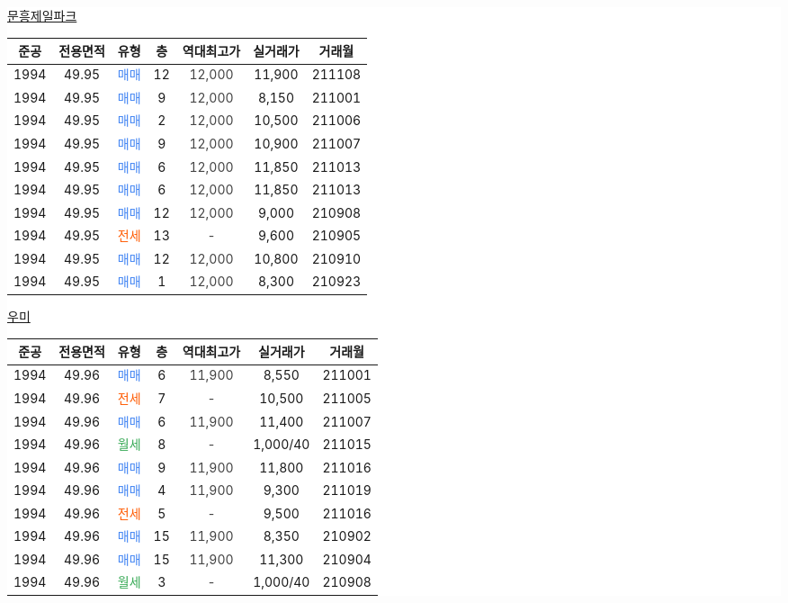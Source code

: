 
<script async src="//pagead2.googlesyndication.com/pagead/js/adsbygoogle.js"></script>

<ins class="adsbygoogle"
     style="display:block"
     data-ad-client="ca-pub-2446590836940007"
     data-ad-slot="1659523306"
     data-ad-format="auto"
     data-full-width-responsive="true"></ins>
<script>
(adsbygoogle = window.adsbygoogle || []).push({});
</script>


[문흥제일파크](https://search.naver.com/search.naver?query=%EA%B4%91%EC%A3%BC%EA%B4%91%EC%97%AD%EC%8B%9C+%EB%B6%81%EA%B5%AC+%EB%AC%B8%ED%9D%A5%EB%8F%99+%EB%AC%B8%ED%9D%A5%EC%A0%9C%EC%9D%BC%ED%8C%8C%ED%81%AC)

|준공|전용면적|유형|층|역대최고가|실거래가|거래월|
|:---:|:---:|:---:|:---:|:---:|:---:|:---:|
|1994|49.95|<span style="color:#4285f3">매매</span>|12|<span style="color:#444444">12,000</span>|11,900|211108|
|1994|49.95|<span style="color:#4285f3">매매</span>|9|<span style="color:#444444">12,000</span>|8,150|211001|
|1994|49.95|<span style="color:#4285f3">매매</span>|2|<span style="color:#444444">12,000</span>|10,500|211006|
|1994|49.95|<span style="color:#4285f3">매매</span>|9|<span style="color:#444444">12,000</span>|10,900|211007|
|1994|49.95|<span style="color:#4285f3">매매</span>|6|<span style="color:#444444">12,000</span>|11,850|211013|
|1994|49.95|<span style="color:#4285f3">매매</span>|6|<span style="color:#444444">12,000</span>|11,850|211013|
|1994|49.95|<span style="color:#4285f3">매매</span>|12|<span style="color:#444444">12,000</span>|9,000|210908|
|1994|49.95|<span style="color:#ff5a00">전세</span>|13|<span style="color:#444444">-</span>|9,600|210905|
|1994|49.95|<span style="color:#4285f3">매매</span>|12|<span style="color:#444444">12,000</span>|10,800|210910|
|1994|49.95|<span style="color:#4285f3">매매</span>|1|<span style="color:#444444">12,000</span>|8,300|210923|

[우미](https://search.naver.com/search.naver?query=%EA%B4%91%EC%A3%BC%EA%B4%91%EC%97%AD%EC%8B%9C+%EB%B6%81%EA%B5%AC+%EB%AC%B8%ED%9D%A5%EB%8F%99+%EC%9A%B0%EB%AF%B8)

|준공|전용면적|유형|층|역대최고가|실거래가|거래월|
|:---:|:---:|:---:|:---:|:---:|:---:|:---:|
|1994|49.96|<span style="color:#4285f3">매매</span>|6|<span style="color:#444444">11,900</span>|8,550|211001|
|1994|49.96|<span style="color:#ff5a00">전세</span>|7|<span style="color:#444444">-</span>|10,500|211005|
|1994|49.96|<span style="color:#4285f3">매매</span>|6|<span style="color:#444444">11,900</span>|11,400|211007|
|1994|49.96|<span style="color:#34a853">월세</span>|8|<span style="color:#444444">-</span>|1,000/40|211015|
|1994|49.96|<span style="color:#4285f3">매매</span>|9|<span style="color:#444444">11,900</span>|11,800|211016|
|1994|49.96|<span style="color:#4285f3">매매</span>|4|<span style="color:#444444">11,900</span>|9,300|211019|
|1994|49.96|<span style="color:#ff5a00">전세</span>|5|<span style="color:#444444">-</span>|9,500|211016|
|1994|49.96|<span style="color:#4285f3">매매</span>|15|<span style="color:#444444">11,900</span>|8,350|210902|
|1994|49.96|<span style="color:#4285f3">매매</span>|15|<span style="color:#444444">11,900</span>|11,300|210904|
|1994|49.96|<span style="color:#34a853">월세</span>|3|<span style="color:#444444">-</span>|1,000/40|210908|

